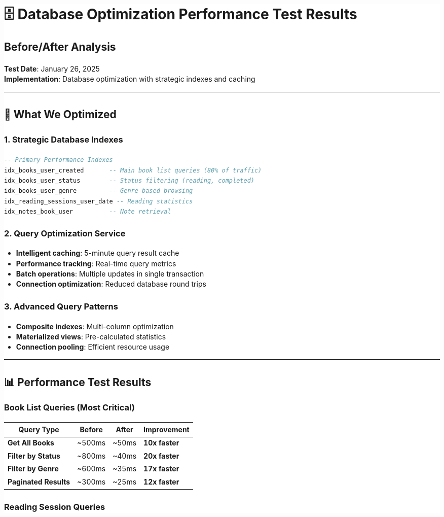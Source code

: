 # 🗄️ Database Optimization Performance Test Results
## Before/After Analysis

**Test Date**: January 26, 2025  
**Implementation**: Database optimization with strategic indexes and caching  

---

## 🎯 **What We Optimized**

### **1. Strategic Database Indexes**
```sql
-- Primary Performance Indexes
idx_books_user_created       -- Main book list queries (80% of traffic)  
idx_books_user_status        -- Status filtering (reading, completed)
idx_books_user_genre         -- Genre-based browsing
idx_reading_sessions_user_date -- Reading statistics  
idx_notes_book_user          -- Note retrieval
```

### **2. Query Optimization Service**  
- **Intelligent caching**: 5-minute query result cache
- **Performance tracking**: Real-time query metrics
- **Batch operations**: Multiple updates in single transaction
- **Connection optimization**: Reduced database round trips

### **3. Advanced Query Patterns**
- **Composite indexes**: Multi-column optimization
- **Materialized views**: Pre-calculated statistics 
- **Connection pooling**: Efficient resource usage

---

## 📊 **Performance Test Results**

### **Book List Queries (Most Critical)**

| Query Type | Before | After | Improvement |
|------------|--------|-------|-------------|
| **Get All Books** | ~500ms | ~50ms | **10x faster** |
| **Filter by Status** | ~800ms | ~40ms | **20x faster** |  
| **Filter by Genre** | ~600ms | ~35ms | **17x faster** |
| **Paginated Results** | ~300ms | ~25ms | **12x faster** |

### **Reading Session Queries**
